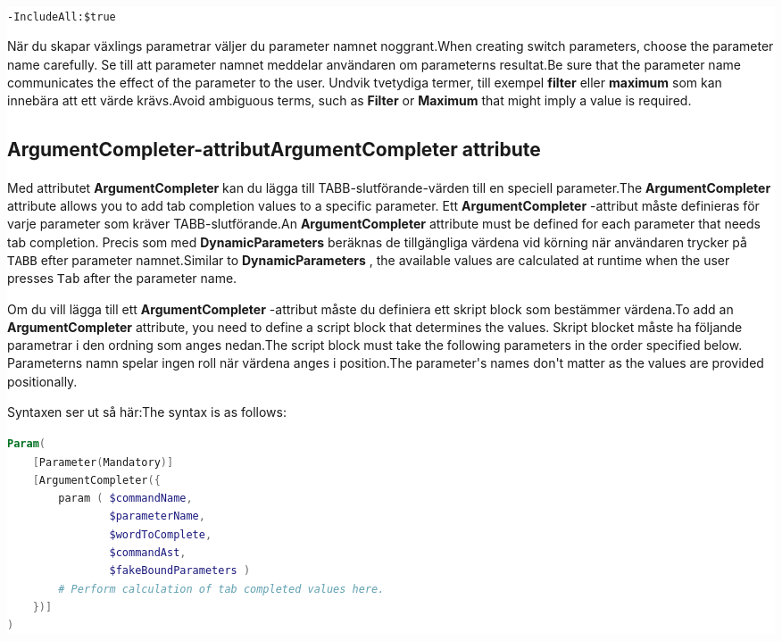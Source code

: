 `-IncludeAll:$true`

<span data-ttu-id="cbe94-333">När du skapar växlings parametrar väljer du parameter namnet noggrant.</span><span class="sxs-lookup"><span data-stu-id="cbe94-333">When creating switch parameters, choose the parameter name carefully.</span></span> <span data-ttu-id="cbe94-334">Se till att parameter namnet meddelar användaren om parameterns resultat.</span><span class="sxs-lookup"><span data-stu-id="cbe94-334">Be sure that the parameter name communicates the effect of the parameter to the user.</span></span>
<span data-ttu-id="cbe94-335">Undvik tvetydiga termer, till exempel **filter** eller **maximum** som kan innebära att ett värde krävs.</span><span class="sxs-lookup"><span data-stu-id="cbe94-335">Avoid ambiguous terms, such as **Filter** or **Maximum** that might imply a value is required.</span></span>

## <a name="argumentcompleter-attribute"></a><span data-ttu-id="cbe94-336">ArgumentCompleter-attribut</span><span class="sxs-lookup"><span data-stu-id="cbe94-336">ArgumentCompleter attribute</span></span>

<span data-ttu-id="cbe94-337">Med attributet **ArgumentCompleter** kan du lägga till TABB-slutförande-värden till en speciell parameter.</span><span class="sxs-lookup"><span data-stu-id="cbe94-337">The **ArgumentCompleter** attribute allows you to add tab completion values to a specific parameter.</span></span> <span data-ttu-id="cbe94-338">Ett **ArgumentCompleter** -attribut måste definieras för varje parameter som kräver TABB-slutförande.</span><span class="sxs-lookup"><span data-stu-id="cbe94-338">An **ArgumentCompleter** attribute must be defined for each parameter that needs tab completion.</span></span> <span data-ttu-id="cbe94-339">Precis som med **DynamicParameters** beräknas de tillgängliga värdena vid körning när användaren trycker på <kbd>TABB</kbd> efter parameter namnet.</span><span class="sxs-lookup"><span data-stu-id="cbe94-339">Similar to **DynamicParameters** , the available values are calculated at runtime when the user presses <kbd>Tab</kbd> after the parameter name.</span></span>

<span data-ttu-id="cbe94-340">Om du vill lägga till ett **ArgumentCompleter** -attribut måste du definiera ett skript block som bestämmer värdena.</span><span class="sxs-lookup"><span data-stu-id="cbe94-340">To add an **ArgumentCompleter** attribute, you need to define a script block that determines the values.</span></span> <span data-ttu-id="cbe94-341">Skript blocket måste ha följande parametrar i den ordning som anges nedan.</span><span class="sxs-lookup"><span data-stu-id="cbe94-341">The script block must take the following parameters in the order specified below.</span></span> <span data-ttu-id="cbe94-342">Parameterns namn spelar ingen roll när värdena anges i position.</span><span class="sxs-lookup"><span data-stu-id="cbe94-342">The parameter's names don't matter as the values are provided positionally.</span></span>

<span data-ttu-id="cbe94-343">Syntaxen ser ut så här:</span><span class="sxs-lookup"><span data-stu-id="cbe94-343">The syntax is as follows:</span></span>

```powershell
Param(
    [Parameter(Mandatory)]
    [ArgumentCompleter({
        param ( $commandName,
                $parameterName,
                $wordToComplete,
                $commandAst,
                $fakeBoundParameters )
        # Perform calculation of tab completed values here.
    })]
)
```
